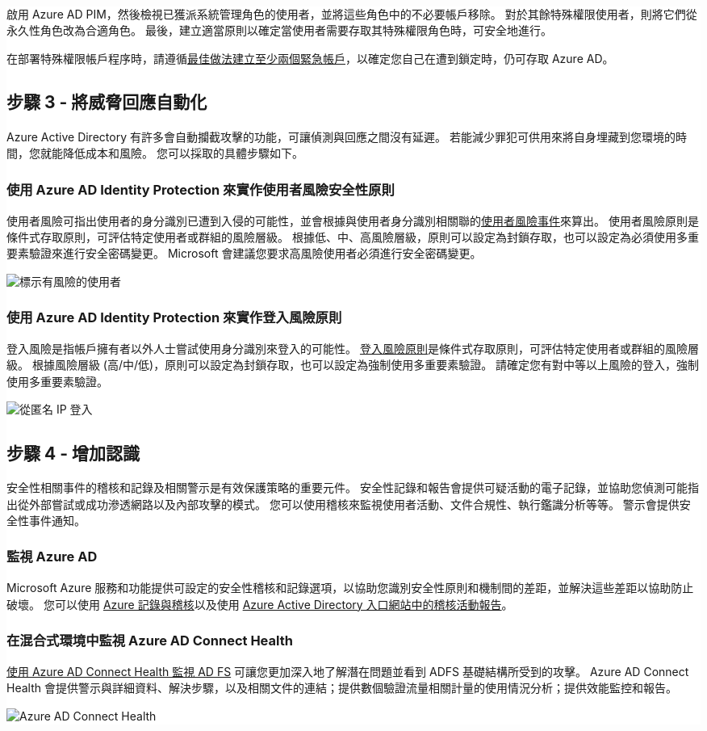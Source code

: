 啟用 Azure AD PIM，然後檢視已獲派系統管理角色的使用者，並將這些角色中的不必要帳戶移除。 對於其餘特殊權限使用者，則將它們從永久性角色改為合適角色。 最後，建立適當原則以確定當使用者需要存取其特殊權限角色時，可安全地進行。

在部署特殊權限帳戶程序時，請遵循[最佳做法建立至少兩個緊急帳戶](https://docs.microsoft.com/azure/active-directory/admin-roles-best-practices)，以確定您自己在遭到鎖定時，仍可存取 Azure AD。

## <a name="step-3---automate-threat-response"></a>步驟 3 - 將威脅回應自動化

Azure Active Directory 有許多會自動攔截攻擊的功能，可讓偵測與回應之間沒有延遲。 若能減少罪犯可供用來將自身埋藏到您環境的時間，您就能降低成本和風險。 您可以採取的具體步驟如下。

### <a name="implement-user-risk-security-policy-using-azure-ad-identity-protection"></a>使用 Azure AD Identity Protection 來實作使用者風險安全性原則

使用者風險可指出使用者的身分識別已遭到入侵的可能性，並會根據與使用者身分識別相關聯的[使用者風險事件](https://docs.microsoft.com/azure/active-directory/active-directory-identityprotection)來算出。 使用者風險原則是條件式存取原則，可評估特定使用者或群組的風險層級。 根據低、中、高風險層級，原則可以設定為封鎖存取，也可以設定為必須使用多重要素驗證來進行安全密碼變更。 Microsoft 會建議您要求高風險使用者必須進行安全密碼變更。

![標示有風險的使用者](media/azure-ad/azure-ad-sec-steps1.png)

### <a name="implement-sign-in-risk-policy-using-azure-ad-identity-protection"></a>使用 Azure AD Identity Protection 來實作登入風險原則

登入風險是指帳戶擁有者以外人士嘗試使用身分識別來登入的可能性。 [登入風險原則](https://docs.microsoft.com/azure/active-directory/active-directory-identityprotection)是條件式存取原則，可評估特定使用者或群組的風險層級。 根據風險層級 (高/中/低)，原則可以設定為封鎖存取，也可以設定為強制使用多重要素驗證。 請確定您有對中等以上風險的登入，強制使用多重要素驗證。

![從匿名 IP 登入](media/azure-ad/azure-ad-sec-steps2.png)

## <a name="step-4---increase-your-awareness"></a>步驟 4 - 增加認識

安全性相關事件的稽核和記錄及相關警示是有效保護策略的重要元件。 安全性記錄和報告會提供可疑活動的電子記錄，並協助您偵測可能指出從外部嘗試或成功滲透網路以及內部攻擊的模式。 您可以使用稽核來監視使用者活動、文件合規性、執行鑑識分析等等。 警示會提供安全性事件通知。

### <a name="monitor-azure-ad"></a>監視 Azure AD

Microsoft Azure 服務和功能提供可設定的安全性稽核和記錄選項，以協助您識別安全性原則和機制間的差距，並解決這些差距以協助防止破壞。 您可以使用 [Azure 記錄與稽核](https://docs.microsoft.com/azure/security/azure-log-audit)以及使用 [Azure Active Directory 入口網站中的稽核活動報告](https://docs.microsoft.com/azure/active-directory/active-directory-reporting-activity-audit-logs)。

### <a name="monitor-azure-ad-connect-health-in-hybrid-environments"></a>在混合式環境中監視 Azure AD Connect Health

[使用 Azure AD Connect Health 監視 AD FS](https://docs.microsoft.com/azure/active-directory/connect-health/active-directory-aadconnect-health-adfs) 可讓您更加深入地了解潛在問題並看到 ADFS 基礎結構所受到的攻擊。 Azure AD Connect Health 會提供警示與詳細資料、解決步驟，以及相關文件的連結；提供數個驗證流量相關計量的使用情況分析；提供效能監控和報告。

![Azure AD Connect Health](media/azure-ad/azure-ad-sec-steps4.png)
